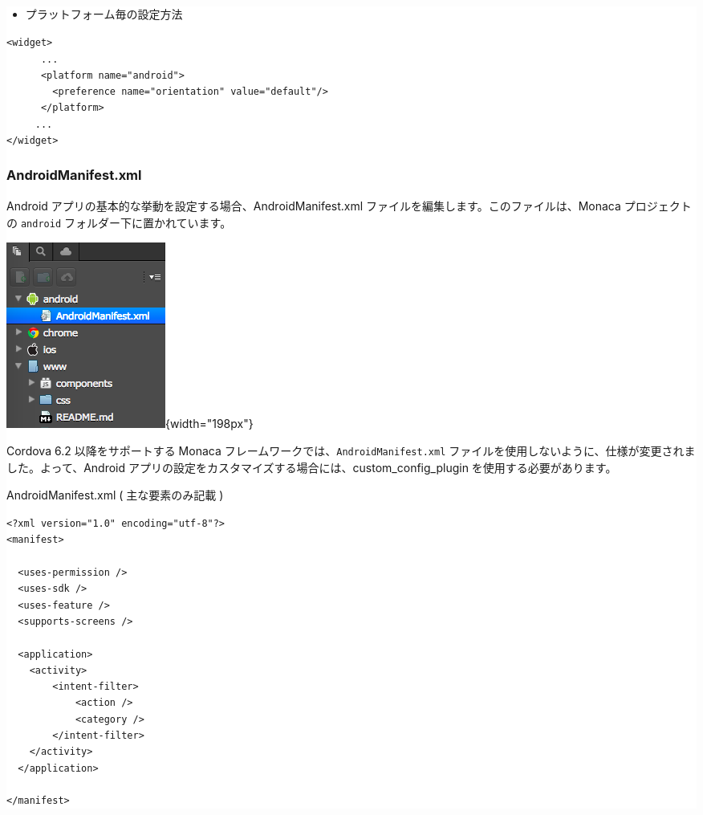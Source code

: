 -   プラットフォーム毎の設定方法

``` {.sourceCode .xml}
<widget>
      ...
      <platform name="android">
        <preference name="orientation" value="default"/>
      </platform>
     ...
</widget>
```

### AndroidManifest.xml

Android アプリの基本的な挙動を設定する場合、AndroidManifest.xml
ファイルを編集します。このファイルは、Monaca プロジェクトの `android`
フォルダー下に置かれています。

![](images/android/1.png){width="198px"}

<div class="admonition note">

Cordova 6.2 以降をサポートする Monaca
フレームワークでは、`AndroidManifest.xml`
ファイルを使用しないように、仕様が変更されました。よって、Android
アプリの設定をカスタマイズする場合には、custom\_config\_plugin
を使用する必要があります。

</div>

AndroidManifest.xml ( 主な要素のみ記載 )

``` {.sourceCode .xml}
<?xml version="1.0" encoding="utf-8"?>
<manifest>

  <uses-permission />
  <uses-sdk />
  <uses-feature />
  <supports-screens />

  <application>
    <activity>
        <intent-filter>
            <action />
            <category />
        </intent-filter>
    </activity>
  </application>

</manifest>
```
